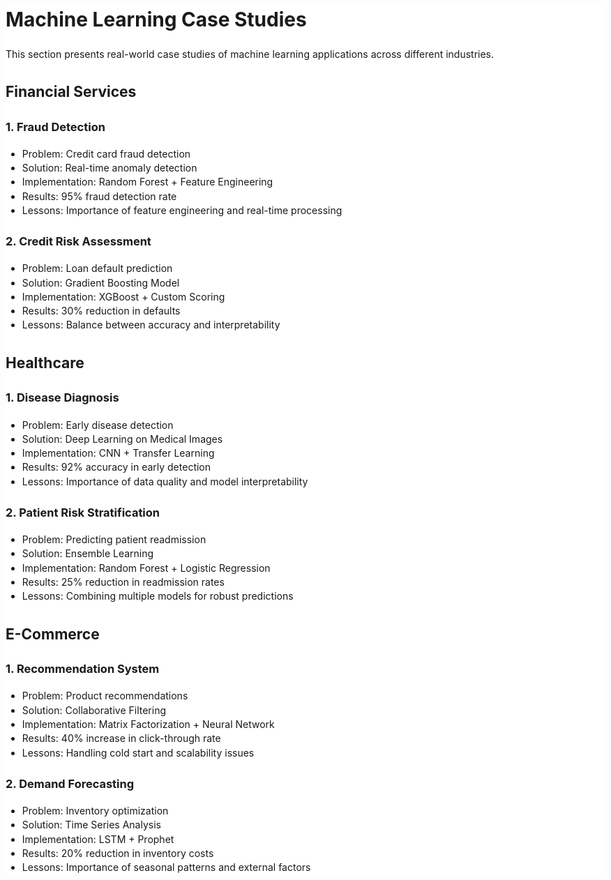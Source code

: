 # Machine Learning Case Studies

This section presents real-world case studies of machine learning applications across different industries.

## Financial Services

### 1. Fraud Detection
- Problem: Credit card fraud detection
- Solution: Real-time anomaly detection
- Implementation: Random Forest + Feature Engineering
- Results: 95% fraud detection rate
- Lessons: Importance of feature engineering and real-time processing

### 2. Credit Risk Assessment
- Problem: Loan default prediction
- Solution: Gradient Boosting Model
- Implementation: XGBoost + Custom Scoring
- Results: 30% reduction in defaults
- Lessons: Balance between accuracy and interpretability

## Healthcare

### 1. Disease Diagnosis
- Problem: Early disease detection
- Solution: Deep Learning on Medical Images
- Implementation: CNN + Transfer Learning
- Results: 92% accuracy in early detection
- Lessons: Importance of data quality and model interpretability

### 2. Patient Risk Stratification
- Problem: Predicting patient readmission
- Solution: Ensemble Learning
- Implementation: Random Forest + Logistic Regression
- Results: 25% reduction in readmission rates
- Lessons: Combining multiple models for robust predictions

## E-Commerce

### 1. Recommendation System
- Problem: Product recommendations
- Solution: Collaborative Filtering
- Implementation: Matrix Factorization + Neural Network
- Results: 40% increase in click-through rate
- Lessons: Handling cold start and scalability issues

### 2. Demand Forecasting
- Problem: Inventory optimization
- Solution: Time Series Analysis
- Implementation: LSTM + Prophet
- Results: 20% reduction in inventory costs
- Lessons: Importance of seasonal patterns and external factors
